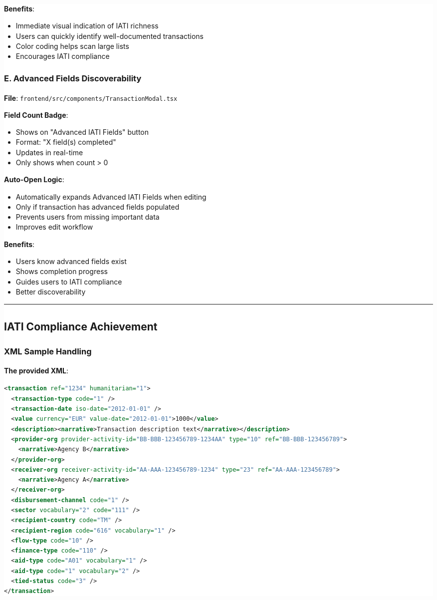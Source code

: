 **Benefits**:
- Immediate visual indication of IATI richness
- Users can quickly identify well-documented transactions
- Color coding helps scan large lists
- Encourages IATI compliance

### E. Advanced Fields Discoverability

**File**: `frontend/src/components/TransactionModal.tsx`

**Field Count Badge**:
- Shows on "Advanced IATI Fields" button
- Format: "X field(s) completed"
- Updates in real-time
- Only shows when count > 0

**Auto-Open Logic**:
- Automatically expands Advanced IATI Fields when editing
- Only if transaction has advanced fields populated
- Prevents users from missing important data
- Improves edit workflow

**Benefits**:
- Users know advanced fields exist
- Shows completion progress
- Guides users to IATI compliance
- Better discoverability

---

## IATI Compliance Achievement

### XML Sample Handling

**The provided XML**:
```xml
<transaction ref="1234" humanitarian="1">
  <transaction-type code="1" />
  <transaction-date iso-date="2012-01-01" />
  <value currency="EUR" value-date="2012-01-01">1000</value>
  <description><narrative>Transaction description text</narrative></description>
  <provider-org provider-activity-id="BB-BBB-123456789-1234AA" type="10" ref="BB-BBB-123456789">
    <narrative>Agency B</narrative>
  </provider-org>
  <receiver-org receiver-activity-id="AA-AAA-123456789-1234" type="23" ref="AA-AAA-123456789">
    <narrative>Agency A</narrative>
  </receiver-org>
  <disbursement-channel code="1" />
  <sector vocabulary="2" code="111" />
  <recipient-country code="TM" />
  <recipient-region code="616" vocabulary="1" />
  <flow-type code="10" />
  <finance-type code="110" />
  <aid-type code="A01" vocabulary="1" />
  <aid-type code="1" vocabulary="2" />
  <tied-status code="3" />
</transaction>
```
